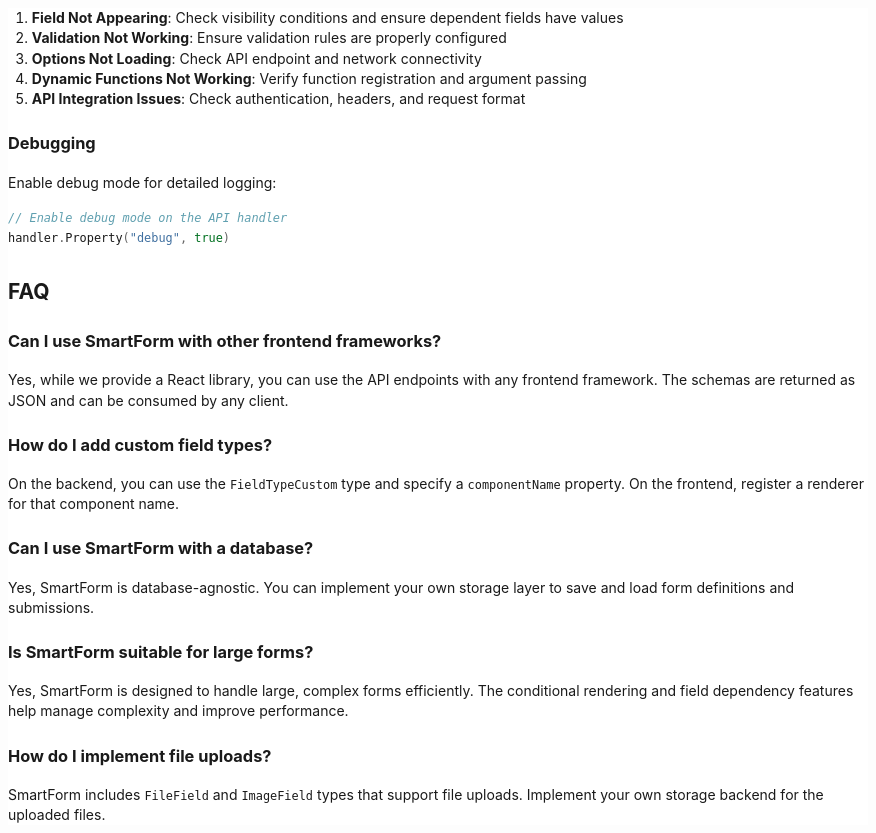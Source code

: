 1. **Field Not Appearing**: Check visibility conditions and ensure dependent fields have values
2. **Validation Not Working**: Ensure validation rules are properly configured
3. **Options Not Loading**: Check API endpoint and network connectivity
4. **Dynamic Functions Not Working**: Verify function registration and argument passing
5. **API Integration Issues**: Check authentication, headers, and request format

### Debugging

Enable debug mode for detailed logging:

```go
// Enable debug mode on the API handler
handler.Property("debug", true)
```

## FAQ

### Can I use SmartForm with other frontend frameworks?

Yes, while we provide a React library, you can use the API endpoints with any frontend framework. The schemas are returned as JSON and can be consumed by any client.

### How do I add custom field types?

On the backend, you can use the `FieldTypeCustom` type and specify a `componentName` property. On the frontend, register a renderer for that component name.

### Can I use SmartForm with a database?

Yes, SmartForm is database-agnostic. You can implement your own storage layer to save and load form definitions and submissions.

### Is SmartForm suitable for large forms?

Yes, SmartForm is designed to handle large, complex forms efficiently. The conditional rendering and field dependency features help manage complexity and improve performance.

### How do I implement file uploads?

SmartForm includes `FileField` and `ImageField` types that support file uploads. Implement your own storage backend for the uploaded files.